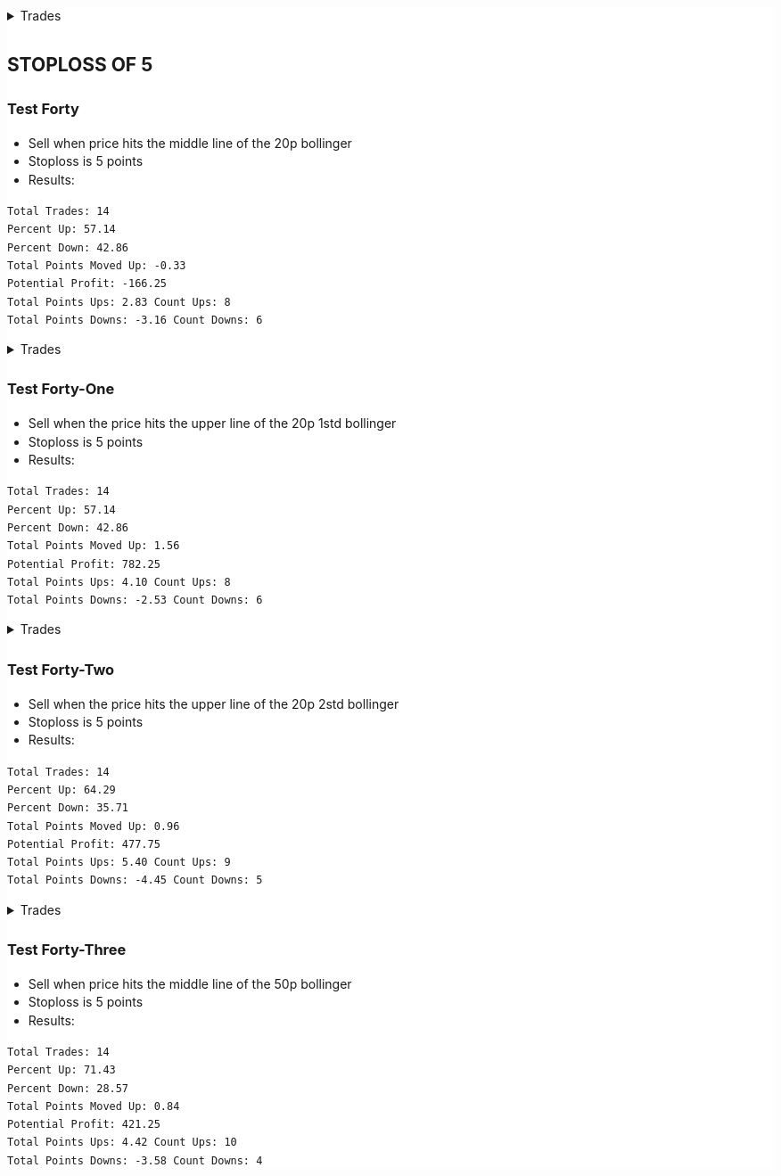 <details><summary>Trades</summary></details>

## STOPLOSS OF 5

### Test Forty
* Sell when price hits the middle line of the 20p bollinger
* Stoploss is 5 points
* Results:
```
Total Trades: 14
Percent Up: 57.14
Percent Down: 42.86
Total Points Moved Up: -0.33
Potential Profit: -166.25
Total Points Ups: 2.83 Count Ups: 8
Total Points Downs: -3.16 Count Downs: 6
```

<details><summary>Trades</summary></details>

### Test Forty-One
* Sell when the price hits the upper line of the 20p 1std bollinger
* Stoploss is 5 points
* Results:
```
Total Trades: 14
Percent Up: 57.14
Percent Down: 42.86
Total Points Moved Up: 1.56
Potential Profit: 782.25
Total Points Ups: 4.10 Count Ups: 8
Total Points Downs: -2.53 Count Downs: 6
```

<details><summary>Trades</summary></details>

### Test Forty-Two
* Sell when the price hits the upper line of the 20p 2std bollinger
* Stoploss is 5 points
* Results:
```
Total Trades: 14
Percent Up: 64.29
Percent Down: 35.71
Total Points Moved Up: 0.96
Potential Profit: 477.75
Total Points Ups: 5.40 Count Ups: 9
Total Points Downs: -4.45 Count Downs: 5
```

<details><summary>Trades</summary></details>

### Test Forty-Three
* Sell when price hits the middle line of the 50p bollinger
* Stoploss is 5 points
* Results:
```
Total Trades: 14
Percent Up: 71.43
Percent Down: 28.57
Total Points Moved Up: 0.84
Potential Profit: 421.25
Total Points Ups: 4.42 Count Ups: 10
Total Points Downs: -3.58 Count Downs: 4
```